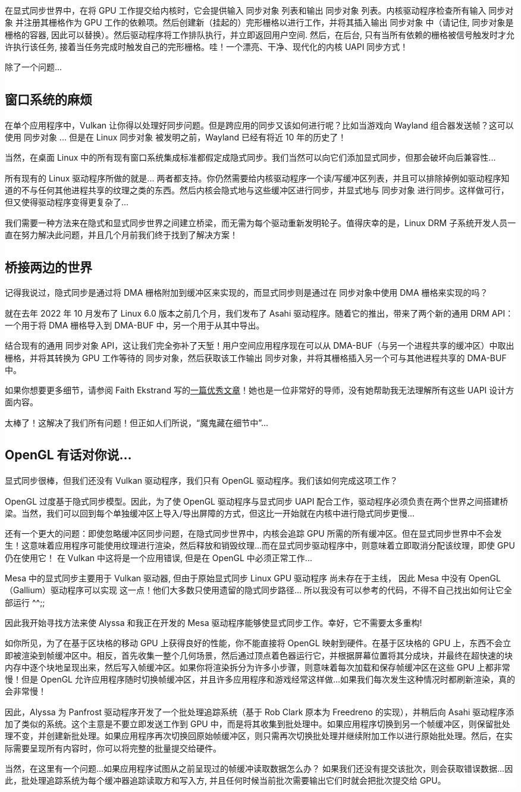 在显式同步世界中，在将 GPU 工作提交给内核时，它会提供输入 同步对象 列表和输出 同步对象 列表。内核驱动程序检查所有输入 同步对象 并注册其栅格作为 GPU 工作的依赖项。然后创建新（挂起的）完形栅格以进行工作，并将其插入输出 同步对象 中（请记住, 同步对象是栅格的容器, 因此可以替换）。然后驱动程序将工作排队执行，并立即返回用户空间. 然后，在后台, 只有当所有依赖的栅格被信号触发时才允许执行该任务, 接着当任务完成时触发自己的完形栅格。哇！一个漂亮、干净、现代化的内核 UAPI 同步方式！

除了一个问题...

## 窗口系统的麻烦

在单个应用程序中，Vulkan 让你得以处理好同步问题。但是跨应用的同步又该如何进行呢？比如当游戏向 Wayland 组合器发送帧？这可以使用 同步对象 ... 但是在 Linux 同步对象 被发明之前，Wayland 已经有将近 10 年的历史了！

当然，在桌面 Linux 中的所有现有窗口系统集成标准都假定成隐式同步。我们当然可以向它们添加显式同步，但那会破坏向后兼容性...

所有现有的 Linux 驱动程序所做的就是... 两者都支持。你仍然需要给内核驱动程序一个读/写缓冲区列表，并且可以排除掉例如驱动程序知道的不与任何其他进程共享的纹理之类的东西。然后内核会隐式地与这些缓冲区进行同步，并显式地与 同步对象 进行同步。这样做可行，但又使得驱动程序变得更复杂了...

我们需要一种方法来在隐式和显式同步世界之间建立桥梁，而无需为每个驱动重新发明轮子。值得庆幸的是，Linux DRM 子系统开发人员一直在努力解决此问题，并且几个月前我们终于找到了解决方案！

## 桥接两边的世界

记得我说过，隐式同步是通过将 DMA 栅格附加到缓冲区来实现的，而显式同步则是通过在 同步对象中使用 DMA 栅格来实现的吗？

就在去年 2022 年 10 月发布了 Linux 6.0 版本之前几个月，我们发布了 Asahi 驱动程序。随着它的推出，带来了两个新的通用 DRM API：一个用于将 DMA 栅格导入到 DMA-BUF 中，另一个用于从其中导出。

结合现有的通用 同步对象 API，这让我们完全弥补了天堑！用户空间应用程序现在可以从 DMA-BUF（与另一个进程共享的缓冲区）中取出栅格，并将其转换为 GPU 工作等待的 同步对象，然后获取该工作输出 同步对象，并将其栅格插入另一个可与其他进程共享的 DMA-BUF 中。

如果你想要更多细节，请参阅 Faith Ekstrand 写的[一篇优秀文章](https://www.collabora.com/news-and-blog/blog/2022/06/09/bridging-the-synchronization-gap-on-linux/)！她也是一位非常好的导师，没有她帮助我无法理解所有这些 UAPI 设计方面内容。

太棒了！这解决了我们所有问题！但正如人们所说，“魔鬼藏在细节中”...

## OpenGL 有话对你说…

显式同步很棒，但我们还没有 Vulkan 驱动程序，我们只有 OpenGL 驱动程序。我们该如何完成这项工作？

OpenGL 过度基于隐式同步模型。因此，为了使 OpenGL 驱动程序与显式同步 UAPI 配合工作，驱动程序必须负责在两个世界之间搭建桥梁。当然，我们可以回到每个单独缓冲区上导入/导出屏障的方式，但这比一开始就在内核中进行隐式同步更慢...

还有一个更大的问题：即使忽略缓冲区同步问题，在隐式同步世界中，内核会追踪 GPU 所需的所有缓冲区。但在显式同步世界中不会发生！这意味着应用程序可能使用纹理进行渲染，然后释放和销毁纹理...而在显式同步驱动程序中，则意味着立即取消分配该纹理，即使 GPU 仍在使用它！ 在 Vulkan 中这将是一个应用错误, 但是在 OpenGL 中必须正常工作...

Mesa 中的显式同步主要用于 Vulkan 驱动器, 但由于原始显式同步 Linux GPU 驱动程序 尚未存在于主线， 因此 Mesa 中没有 OpenGL（Gallium）驱动程序可以实现 这一点！他们大多数只使用遗留的隐式同步路径… 所以我没有可以参考的代码，不得不自己找出如何让它全部运行 ^^;;

因此我开始寻找方法来使 Alyssa 和我正在开发的 Mesa 驱动程序能够使显式同步工作。幸好，它不需要太多重构!

如你所见，为了在基于区块格的移动 GPU 上获得良好的性能，你不能直接将 OpenGL 映射到硬件。在基于区块格的 GPU 上，东西不会立即被渲染到帧缓冲区中。相反，首先收集一整个几何场景，然后通过顶点着色器运行它，并根据屏幕位置将其分成块，并最终在超快速的块内存中逐个块地呈现出来，然后写入帧缓冲区。如果你将渲染拆分为许多小步骤，则意味着每次加载和保存帧缓冲区在这些 GPU 上都非常慢！但是 OpenGL 允许应用程序随时切换帧缓冲区，并且许多应用程序和游戏经常这样做...如果我们每次发生这种情况时都刷新渲染，真的会非常慢！

因此，Alyssa 为 Panfrost 驱动程序开发了一个批处理追踪系统（基于 Rob Clark 原本为 Freedreno 的实现），并稍后向 Asahi 驱动程序添加了类似的系统。这个主意是不要立即发送工作到 GPU 中，而是将其收集到批处理中。如果应用程序切换到另一个帧缓冲区，则保留批处理不变，并创建新批处理。如果应用程序再次切换回原始帧缓冲区，则只需再次切换批处理并继续附加工作以进行原始批处理。然后，在实际需要呈现所有内容时，你可以将完整的批量提交给硬件。

当然，在这里有一个问题...如果应用程序试图从之前呈现过的帧缓冲读取数据怎么办？ 如果我们还没有提交该批次，则会获取错误数据...因此，批处理追踪系统为每个缓冲器追踪读取方和写入方, 并且任何时候当前批次需要输出它们时就会把批次提交给 GPU。
